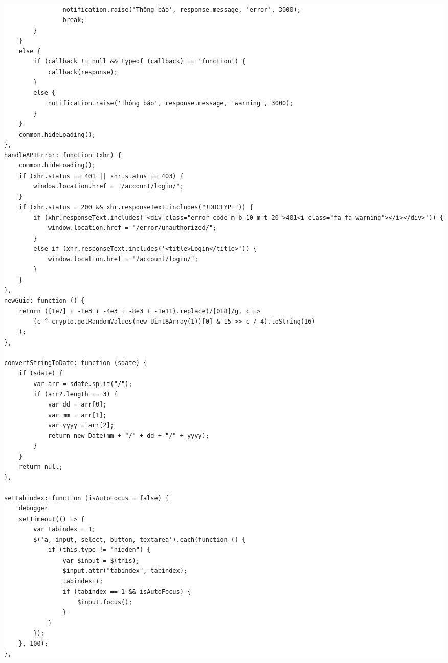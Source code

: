                     notification.raise('Thông báo', response.message, 'error', 3000);
                    break;
            }
        }
        else {
            if (callback != null && typeof (callback) == 'function') {
                callback(response);
            }
            else {
                notification.raise('Thông báo', response.message, 'warning', 3000);
            }
        }
        common.hideLoading();
    },
    handleAPIError: function (xhr) {
        common.hideLoading();
        if (xhr.status == 401 || xhr.status == 403) {
            window.location.href = "/account/login/";
        }
        if (xhr.status = 200 && xhr.responseText.includes("!DOCTYPE")) {
            if (xhr.responseText.includes('<div class="error-code m-b-10 m-t-20">401<i class="fa fa-warning"></i></div>')) {
                window.location.href = "/error/unauthorized/";
            }
            else if (xhr.responseText.includes('<title>Login</title>')) {
                window.location.href = "/account/login/";
            }
        }
    },
    newGuid: function () {
        return ([1e7] + -1e3 + -4e3 + -8e3 + -1e11).replace(/[018]/g, c =>
            (c ^ crypto.getRandomValues(new Uint8Array(1))[0] & 15 >> c / 4).toString(16)
        );
    },

    convertStringToDate: function (sdate) {
        if (sdate) {
            var arr = sdate.split("/");
            if (arr?.length == 3) {
                var dd = arr[0];
                var mm = arr[1];
                var yyyy = arr[2];
                return new Date(mm + "/" + dd + "/" + yyyy);
            }
        }
        return null;
    },

    setTabindex: function (isAutoFocus = false) {
        debugger
        setTimeout(() => {
            var tabindex = 1;
            $('a, input, select, button, textarea').each(function () {
                if (this.type != "hidden") {
                    var $input = $(this);
                    $input.attr("tabindex", tabindex);
                    tabindex++;
                    if (tabindex == 1 && isAutoFocus) {
                        $input.focus();
                    }
                }
            });
        }, 100);
    },
